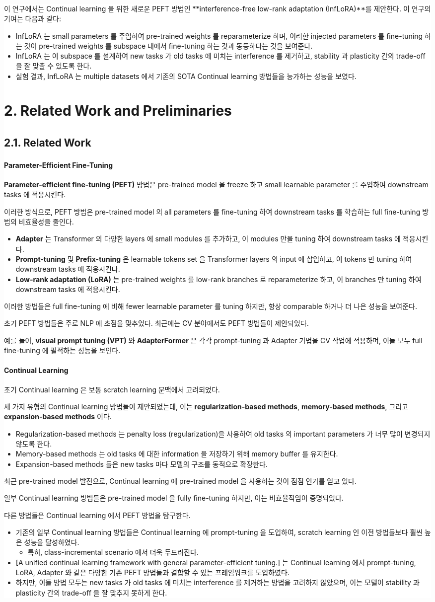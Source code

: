 이 연구에서는 Continual learning 을 위한 새로운 PEFT 방법인 **interference-free low-rank adaptation (InfLoRA)**를 제안한다. 이 연구의 기여는 다음과 같다:

- InfLoRA 는 small parameters 를 주입하여 pre-trained weights 를 reparameterize 하며, 이러한 injected parameters 를 fine-tuning 하는 것이 pre-trained weights 를 subspace 내에서 fine-tuning 하는 것과 동등하다는 것을 보여준다.
- InfLoRA 는 이 subspace 를 설계하여 new tasks 가 old tasks 에 미치는 interference 를 제거하고, stability 과 plasticity 간의 trade-off 을 잘 맞출 수 있도록 한다.
- 실험 결과, InfLoRA 는 multiple datasets 에서 기존의 SOTA Continual learning 방법들을 능가하는 성능을 보였다.

# 2. Related Work and Preliminaries

## 2.1. Related Work

#### Parameter-Efficient Fine-Tuning

**Parameter-efficient fine-tuning (PEFT)** 방법은 pre-trained model 을 freeze 하고 small learnable parameter 를 주입하여 downstream tasks 에 적응시킨다. 

이러한 방식으로, PEFT 방법은 pre-trained model 의 all parameters 를 fine-tuning 하여 downstream tasks 를 학습하는 full fine-tuning 방법의 비효율성을 줄인다. 

- **Adapter** 는 Transformer 의 다양한 layers 에 small modules 를 추가하고, 이 modules 만을 tuning 하여 downstream tasks 에 적응시킨다. 
- **Prompt-tuning** 및 **Prefix-tuning** 은 learnable tokens set 을 Transformer layers 의 input 에 삽입하고, 이 tokens 만 tuning 하여 downstream tasks 에 적응시킨다. 
- **Low-rank adaptation (LoRA)** 는 pre-trained weights 를 low-rank branches 로 reparameterize 하고, 이 branches 만 tuning 하여 downstream tasks 에 적응시킨다.

이러한 방법들은 full fine-tuning 에 비해 fewer learnable parameter 를 tuning 하지만, 항상 comparable 하거나 더 나은 성능을 보여준다. 

초기 PEFT 방법들은 주로 NLP 에 초점을 맞추었다. 최근에는 CV 분야에서도 PEFT 방법들이 제안되었다. 

예를 들어, **visual prompt tuning (VPT)** 와 **AdapterFormer** 은 각각 prompt-tuning 과 Adapter 기법을 CV 작업에 적용하며, 이들 모두 full fine-tuning 에 필적하는 성능을 보인다.

#### Continual Learning

초기 Continual learning 은 보통 scratch learning 문맥에서 고려되었다.

세 가지 유형의 Continual learning 방법들이 제안되었는데, 이는 **regularization-based methods**, **memory-based methods**, 그리고 **expansion-based methods** 이다. 

- Regularization-based methods 는 penalty loss (regularization)을 사용하여 old tasks 의 important parameters 가 너무 많이 변경되지 않도록 한다. 
- Memory-based methods 는 old tasks 에 대한 information 을 저장하기 위해 memory buffer 를 유지한다. 
- Expansion-based methods 들은 new tasks 마다 모델의 구조를 동적으로 확장한다.

최근 pre-trained model 발전으로, Continual learning 에 pre-trained model 을 사용하는 것이 점점 인기를 얻고 있다. 

일부 Continual learning 방법들은 pre-trained model 을 fully fine-tuning 하지만, 이는 비효율적임이 증명되었다. 

다른 방법들은 Continual learning 에서 PEFT 방법을 탐구한다. 

- 기존의 일부 Continual learning 방법들은 Continual learning 에 prompt-tuning 을 도입하여, scratch learning 인 이전 방법들보다 훨씬 높은 성능을 달성하였다.
  - 특히, class-incremental scenario 에서 더욱 두드러진다. 
- [A unified continual learning framework with general parameter-efficient tuning.] 는 Continual learning 에서 prompt-tuning, LoRA, Adapter 와 같은 다양한 기존 PEFT 방법들과 결합할 수 있는 프레임워크를 도입하였다. 
- 하지만, 이들 방법 모두는 new tasks 가 old tasks 에 미치는 interference 를 제거하는 방법을 고려하지 않았으며, 이는 모델이 stability 과 plasticity 간의 trade-off 을 잘 맞추지 못하게 한다.
